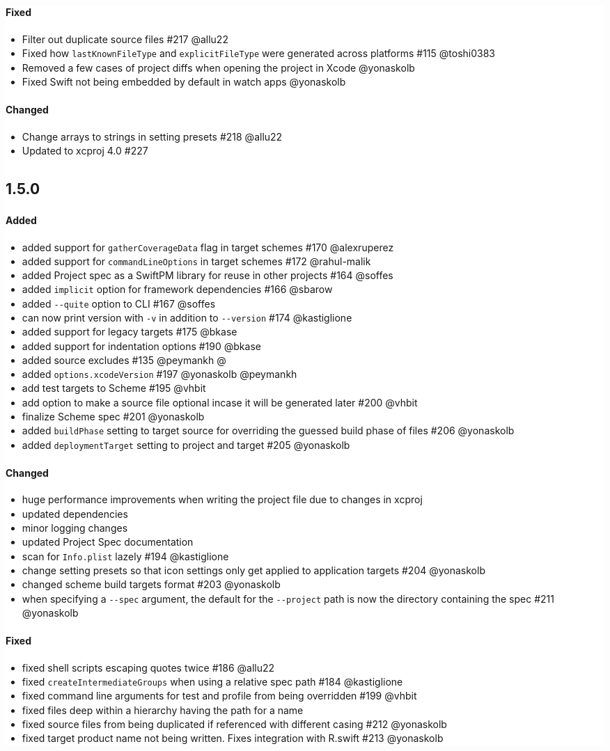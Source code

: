 #### Fixed

- Filter out duplicate source files #217 @allu22
- Fixed how `lastKnownFileType` and `explicitFileType` were generated across platforms #115 @toshi0383
- Removed a few cases of project diffs when opening the project in Xcode @yonaskolb
- Fixed Swift not being embedded by default in watch apps @yonaskolb

#### Changed

- Change arrays to strings in setting presets #218 @allu22
- Updated to xcproj 4.0 #227

## 1.5.0

#### Added

- added support for `gatherCoverageData` flag in target schemes #170 @alexruperez
- added support for `commandLineOptions` in target schemes #172 @rahul-malik
- added Project spec as a SwiftPM library for reuse in other projects #164 @soffes
- added `implicit` option for framework dependencies #166 @sbarow
- added `--quite` option to CLI #167 @soffes
- can now print version with `-v` in addition to `--version` #174 @kastiglione
- added support for legacy targets #175 @bkase
- added support for indentation options #190 @bkase
- added source excludes #135 @peymankh @
- added `options.xcodeVersion` #197 @yonaskolb @peymankh
- add test targets to Scheme #195 @vhbit
- add option to make a source file optional incase it will be generated later #200 @vhbit
- finalize Scheme spec #201 @yonaskolb
- added `buildPhase` setting to target source for overriding the guessed build phase of files #206 @yonaskolb
- added `deploymentTarget` setting to project and target #205 @yonaskolb

#### Changed

- huge performance improvements when writing the project file due to changes in xcproj
- updated dependencies
- minor logging changes
- updated Project Spec documentation
- scan for `Info.plist` lazely #194 @kastiglione
- change setting presets so that icon settings only get applied to application targets #204 @yonaskolb
- changed scheme build targets format #203 @yonaskolb
- when specifying a `--spec` argument, the default for the `--project` path is now the directory containing the spec #211 @yonaskolb

#### Fixed

- fixed shell scripts escaping quotes twice #186 @allu22
- fixed `createIntermediateGroups` when using a relative spec path #184 @kastiglione
- fixed command line arguments for test and profile from being overridden #199 @vhbit
- fixed files deep within a hierarchy having the path for a name
- fixed source files from being duplicated if referenced with different casing #212 @yonaskolb
- fixed target product name not being written. Fixes integration with R.swift #213 @yonaskolb
